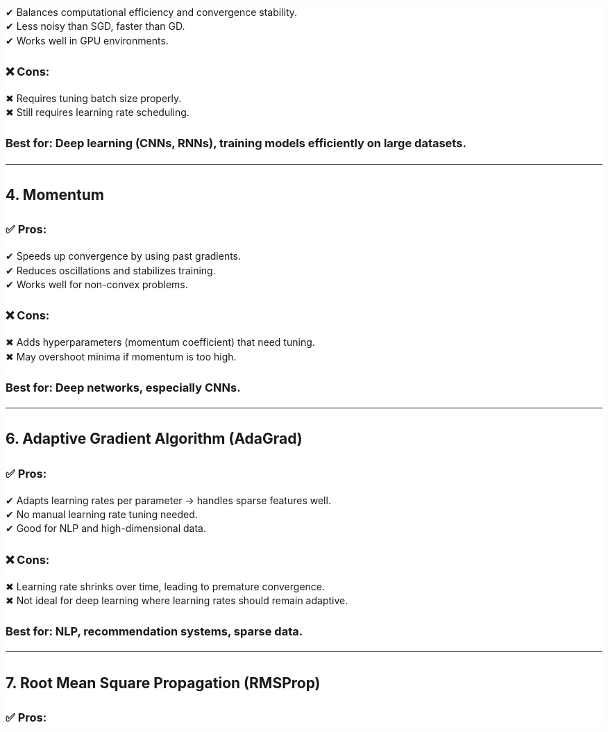 ✔ Balances computational efficiency and convergence stability.  
✔ Less noisy than SGD, faster than GD.  
✔ Works well in GPU environments.

### ❌ **Cons:**

✖ Requires tuning batch size properly.  
✖ Still requires learning rate scheduling.

### **Best for:** Deep learning (CNNs, RNNs), training models efficiently on large datasets.

---

## **4. Momentum**

### ✅ **Pros:**

✔ Speeds up convergence by using past gradients.  
✔ Reduces oscillations and stabilizes training.  
✔ Works well for non-convex problems.

### ❌ **Cons:**

✖ Adds hyperparameters (momentum coefficient) that need tuning.  
✖ May overshoot minima if momentum is too high.

### **Best for:** Deep networks, especially CNNs.

---

## **6. Adaptive Gradient Algorithm (AdaGrad)**

### ✅ **Pros:**

✔ Adapts learning rates per parameter → handles sparse features well.  
✔ No manual learning rate tuning needed.  
✔ Good for NLP and high-dimensional data.

### ❌ **Cons:**

✖ Learning rate shrinks over time, leading to premature convergence.  
✖ Not ideal for deep learning where learning rates should remain adaptive.

### **Best for:** NLP, recommendation systems, sparse data.

---

## **7. Root Mean Square Propagation (RMSProp)**

### ✅ **Pros:**
